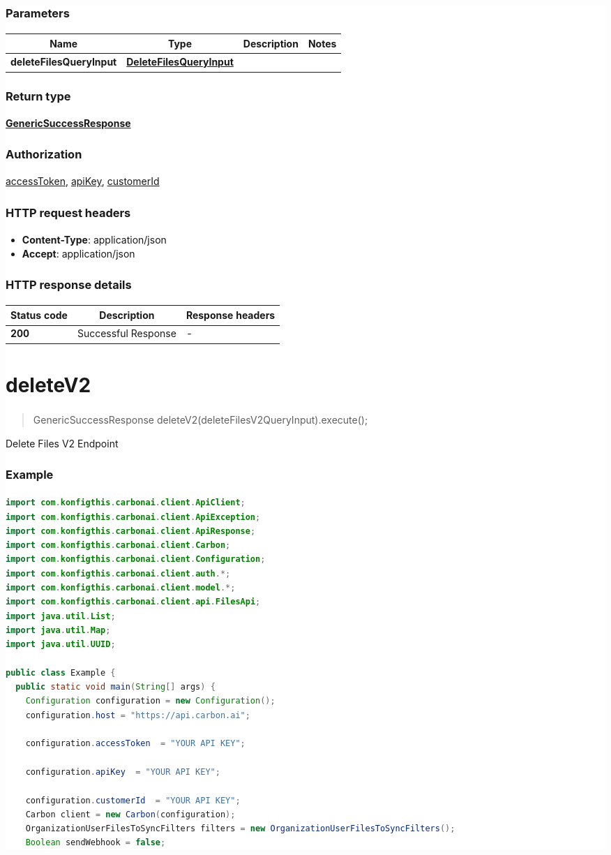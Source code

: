 ### Parameters

| Name | Type | Description  | Notes |
|------------- | ------------- | ------------- | -------------|
| **deleteFilesQueryInput** | [**DeleteFilesQueryInput**](DeleteFilesQueryInput.md)|  | |

### Return type

[**GenericSuccessResponse**](GenericSuccessResponse.md)

### Authorization

[accessToken](../README.md#accessToken), [apiKey](../README.md#apiKey), [customerId](../README.md#customerId)

### HTTP request headers

 - **Content-Type**: application/json
 - **Accept**: application/json

### HTTP response details
| Status code | Description | Response headers |
|-------------|-------------|------------------|
| **200** | Successful Response |  -  |

<a name="deleteV2"></a>
# **deleteV2**
> GenericSuccessResponse deleteV2(deleteFilesV2QueryInput).execute();

Delete Files V2 Endpoint

### Example
```java
import com.konfigthis.carbonai.client.ApiClient;
import com.konfigthis.carbonai.client.ApiException;
import com.konfigthis.carbonai.client.ApiResponse;
import com.konfigthis.carbonai.client.Carbon;
import com.konfigthis.carbonai.client.Configuration;
import com.konfigthis.carbonai.client.auth.*;
import com.konfigthis.carbonai.client.model.*;
import com.konfigthis.carbonai.client.api.FilesApi;
import java.util.List;
import java.util.Map;
import java.util.UUID;

public class Example {
  public static void main(String[] args) {
    Configuration configuration = new Configuration();
    configuration.host = "https://api.carbon.ai";
    
    configuration.accessToken  = "YOUR API KEY";
    
    configuration.apiKey  = "YOUR API KEY";
    
    configuration.customerId  = "YOUR API KEY";
    Carbon client = new Carbon(configuration);
    OrganizationUserFilesToSyncFilters filters = new OrganizationUserFilesToSyncFilters();
    Boolean sendWebhook = false;
```